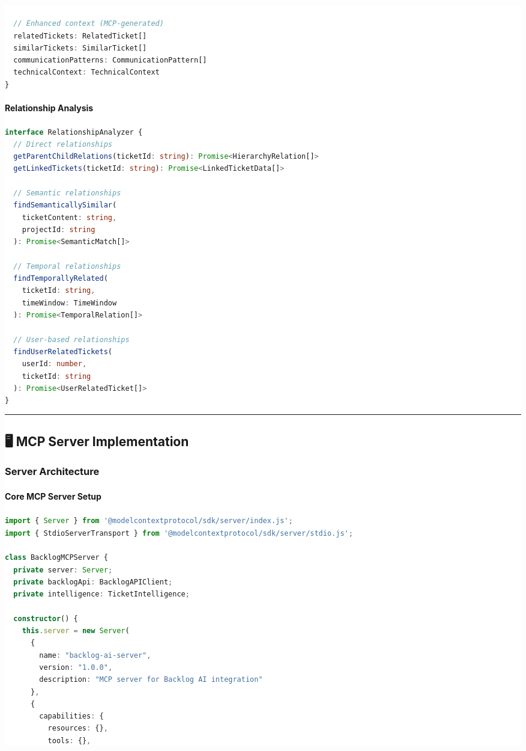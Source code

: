 ```typescript

  // Enhanced context (MCP-generated)
  relatedTickets: RelatedTicket[]
  similarTickets: SimilarTicket[]
  communicationPatterns: CommunicationPattern[]
  technicalContext: TechnicalContext
}
```

#### **Relationship Analysis**
```typescript
interface RelationshipAnalyzer {
  // Direct relationships
  getParentChildRelations(ticketId: string): Promise<HierarchyRelation[]>
  getLinkedTickets(ticketId: string): Promise<LinkedTicketData[]>

  // Semantic relationships
  findSemanticallySimilar(
    ticketContent: string,
    projectId: string
  ): Promise<SemanticMatch[]>

  // Temporal relationships
  findTemporallyRelated(
    ticketId: string,
    timeWindow: TimeWindow
  ): Promise<TemporalRelation[]>

  // User-based relationships
  findUserRelatedTickets(
    userId: number,
    ticketId: string
  ): Promise<UserRelatedTicket[]>
}
```

---

## 🖥️ MCP Server Implementation

### Server Architecture

#### **Core MCP Server Setup**
```typescript
import { Server } from '@modelcontextprotocol/sdk/server/index.js';
import { StdioServerTransport } from '@modelcontextprotocol/sdk/server/stdio.js';

class BacklogMCPServer {
  private server: Server;
  private backlogApi: BacklogAPIClient;
  private intelligence: TicketIntelligence;

  constructor() {
    this.server = new Server(
      {
        name: "backlog-ai-server",
        version: "1.0.0",
        description: "MCP server for Backlog AI integration"
      },
      {
        capabilities: {
          resources: {},
          tools: {},
```